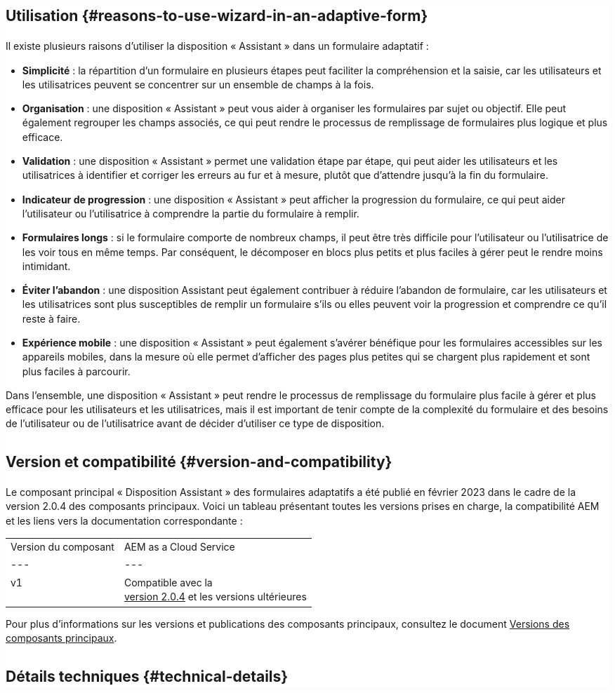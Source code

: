 ## Utilisation {#reasons-to-use-wizard-in-an-adaptive-form}

Il existe plusieurs raisons d’utiliser la disposition « Assistant » dans un formulaire adaptatif :

- **Simplicité** : la répartition d’un formulaire en plusieurs étapes peut faciliter la compréhension et la saisie, car les utilisateurs et les utilisatrices peuvent se concentrer sur un ensemble de champs à la fois.

- **Organisation** : une disposition « Assistant » peut vous aider à organiser les formulaires par sujet ou objectif. Elle peut également regrouper les champs associés, ce qui peut rendre le processus de remplissage de formulaires plus logique et plus efficace.

- **Validation** : une disposition « Assistant » permet une validation étape par étape, qui peut aider les utilisateurs et les utilisatrices à identifier et corriger les erreurs au fur et à mesure, plutôt que d’attendre jusqu’à la fin du formulaire.

- **Indicateur de progression** : une disposition « Assistant » peut afficher la progression du formulaire, ce qui peut aider l’utilisateur ou l’utilisatrice à comprendre la partie du formulaire à remplir.

- **Formulaires longs** : si le formulaire comporte de nombreux champs, il peut être très difficile pour l’utilisateur ou l’utilisatrice de les voir tous en même temps. Par conséquent, le décomposer en blocs plus petits et plus faciles à gérer peut le rendre moins intimidant.

- **Éviter l’abandon** : une disposition Assistant peut également contribuer à réduire l’abandon de formulaire, car les utilisateurs et les utilisatrices sont plus susceptibles de remplir un formulaire s’ils ou elles peuvent voir la progression et comprendre ce qu’il reste à faire.

- **Expérience mobile** : une disposition « Assistant » peut également s’avérer bénéfique pour les formulaires accessibles sur les appareils mobiles, dans la mesure où elle permet d’afficher des pages plus petites qui se chargent plus rapidement et sont plus faciles à parcourir.

Dans l’ensemble, une disposition « Assistant » peut rendre le processus de remplissage du formulaire plus facile à gérer et plus efficace pour les utilisateurs et les utilisatrices, mais il est important de tenir compte de la complexité du formulaire et des besoins de l’utilisateur ou de l’utilisatrice avant de décider d’utiliser ce type de disposition.

## Version et compatibilité {#version-and-compatibility}

Le composant principal « Disposition Assistant » des formulaires adaptatifs a été publié en février 2023 dans le cadre de la version 2.0.4 des composants principaux. Voici un tableau présentant toutes les versions prises en charge, la compatibilité AEM et les liens vers la documentation correspondante :

|  |  |
|---|---|
| Version du composant | AEM as a Cloud Service |
| --- | --- |
| v1 | Compatible avec la <br>[version 2.0.4](/help/adaptive-forms/version.md) et les versions ultérieures | Compatible | Compatible |

Pour plus d’informations sur les versions et publications des composants principaux, consultez le document [Versions des composants principaux](/help/adaptive-forms/version.md).



## Détails techniques {#technical-details}
